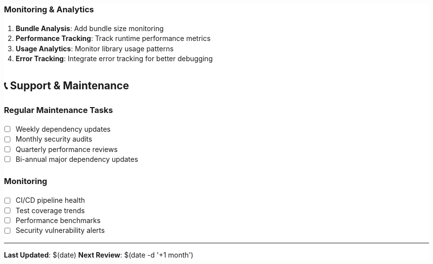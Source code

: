### Monitoring & Analytics
1. **Bundle Analysis**: Add bundle size monitoring
2. **Performance Tracking**: Track runtime performance metrics
3. **Usage Analytics**: Monitor library usage patterns
4. **Error Tracking**: Integrate error tracking for better debugging

## 📞 Support & Maintenance

### Regular Maintenance Tasks
- [ ] Weekly dependency updates
- [ ] Monthly security audits
- [ ] Quarterly performance reviews
- [ ] Bi-annual major dependency updates

### Monitoring
- [ ] CI/CD pipeline health
- [ ] Test coverage trends
- [ ] Performance benchmarks
- [ ] Security vulnerability alerts

---

**Last Updated**: $(date)
**Next Review**: $(date -d '+1 month') 